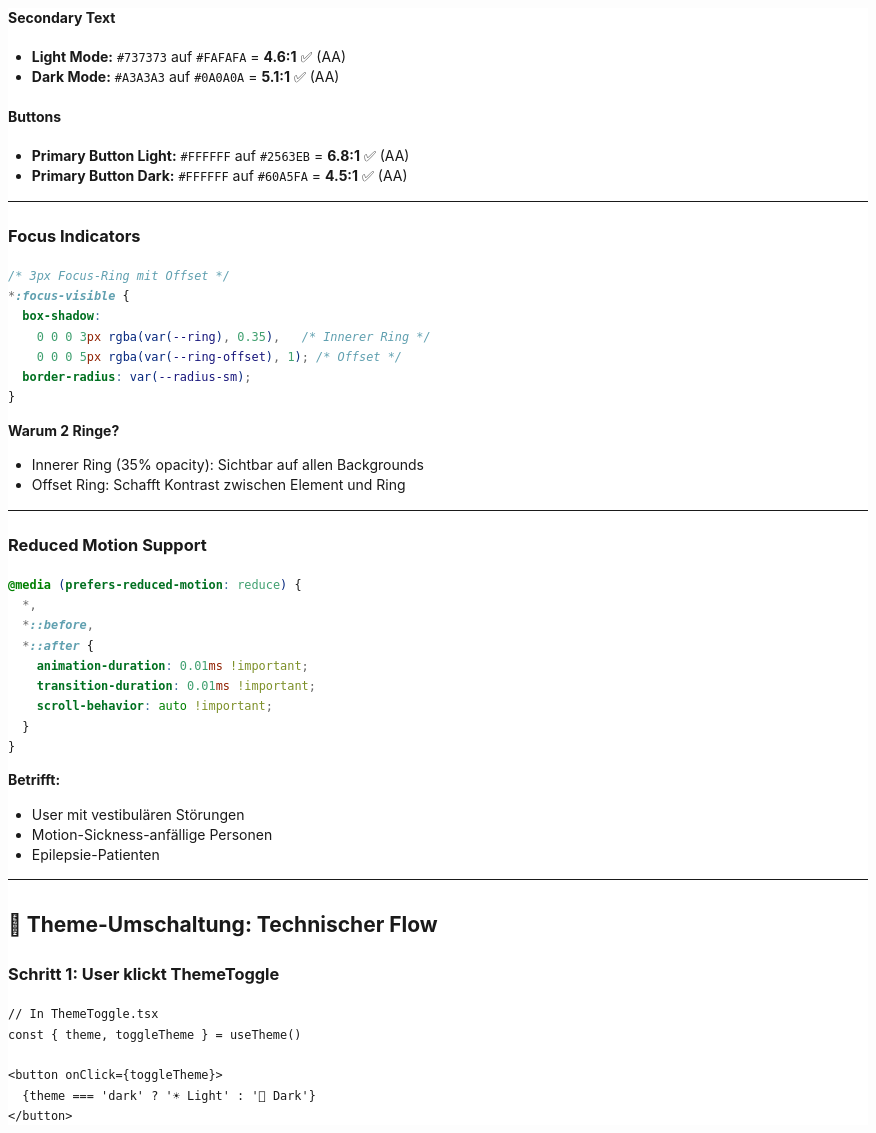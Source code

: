 #### Secondary Text
- **Light Mode:** `#737373` auf `#FAFAFA` = **4.6:1** ✅ (AA)
- **Dark Mode:** `#A3A3A3` auf `#0A0A0A` = **5.1:1** ✅ (AA)

#### Buttons
- **Primary Button Light:** `#FFFFFF` auf `#2563EB` = **6.8:1** ✅ (AA)
- **Primary Button Dark:** `#FFFFFF` auf `#60A5FA` = **4.5:1** ✅ (AA)

---

### Focus Indicators

```css
/* 3px Focus-Ring mit Offset */
*:focus-visible {
  box-shadow: 
    0 0 0 3px rgba(var(--ring), 0.35),   /* Innerer Ring */
    0 0 0 5px rgba(var(--ring-offset), 1); /* Offset */
  border-radius: var(--radius-sm);
}
```

**Warum 2 Ringe?**
- Innerer Ring (35% opacity): Sichtbar auf allen Backgrounds
- Offset Ring: Schafft Kontrast zwischen Element und Ring

---

### Reduced Motion Support

```css
@media (prefers-reduced-motion: reduce) {
  *,
  *::before,
  *::after {
    animation-duration: 0.01ms !important;
    transition-duration: 0.01ms !important;
    scroll-behavior: auto !important;
  }
}
```

**Betrifft:**
- User mit vestibulären Störungen
- Motion-Sickness-anfällige Personen
- Epilepsie-Patienten

---

## 🔄 Theme-Umschaltung: Technischer Flow

### Schritt 1: User klickt ThemeToggle
```tsx
// In ThemeToggle.tsx
const { theme, toggleTheme } = useTheme()

<button onClick={toggleTheme}>
  {theme === 'dark' ? '☀️ Light' : '🌙 Dark'}
</button>
```

